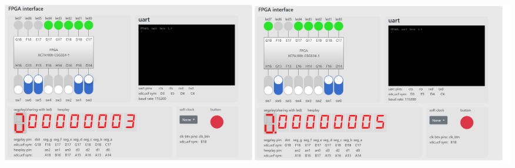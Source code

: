  <img src = "/assets/fpga_cpu_pp_fib_3.png"  style="display:inline-block;width:49%;">
  <img src = "/assets/fpga_cpu_pp_fib_4.png"  style="display:inline-block;width:49%;">